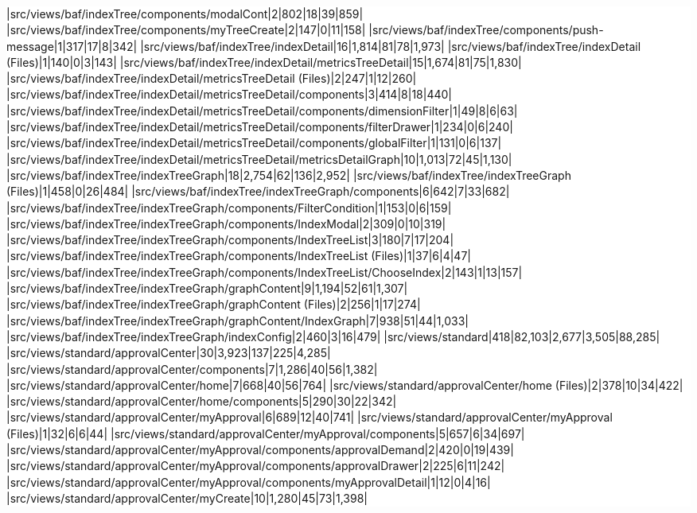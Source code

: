 |src/views/baf/indexTree/components/modalCont|2|802|18|39|859|
|src/views/baf/indexTree/components/myTreeCreate|2|147|0|11|158|
|src/views/baf/indexTree/components/push-message|1|317|17|8|342|
|src/views/baf/indexTree/indexDetail|16|1,814|81|78|1,973|
|src/views/baf/indexTree/indexDetail (Files)|1|140|0|3|143|
|src/views/baf/indexTree/indexDetail/metricsTreeDetail|15|1,674|81|75|1,830|
|src/views/baf/indexTree/indexDetail/metricsTreeDetail (Files)|2|247|1|12|260|
|src/views/baf/indexTree/indexDetail/metricsTreeDetail/components|3|414|8|18|440|
|src/views/baf/indexTree/indexDetail/metricsTreeDetail/components/dimensionFilter|1|49|8|6|63|
|src/views/baf/indexTree/indexDetail/metricsTreeDetail/components/filterDrawer|1|234|0|6|240|
|src/views/baf/indexTree/indexDetail/metricsTreeDetail/components/globalFilter|1|131|0|6|137|
|src/views/baf/indexTree/indexDetail/metricsTreeDetail/metricsDetailGraph|10|1,013|72|45|1,130|
|src/views/baf/indexTree/indexTreeGraph|18|2,754|62|136|2,952|
|src/views/baf/indexTree/indexTreeGraph (Files)|1|458|0|26|484|
|src/views/baf/indexTree/indexTreeGraph/components|6|642|7|33|682|
|src/views/baf/indexTree/indexTreeGraph/components/FilterCondition|1|153|0|6|159|
|src/views/baf/indexTree/indexTreeGraph/components/IndexModal|2|309|0|10|319|
|src/views/baf/indexTree/indexTreeGraph/components/IndexTreeList|3|180|7|17|204|
|src/views/baf/indexTree/indexTreeGraph/components/IndexTreeList (Files)|1|37|6|4|47|
|src/views/baf/indexTree/indexTreeGraph/components/IndexTreeList/ChooseIndex|2|143|1|13|157|
|src/views/baf/indexTree/indexTreeGraph/graphContent|9|1,194|52|61|1,307|
|src/views/baf/indexTree/indexTreeGraph/graphContent (Files)|2|256|1|17|274|
|src/views/baf/indexTree/indexTreeGraph/graphContent/IndexGraph|7|938|51|44|1,033|
|src/views/baf/indexTree/indexTreeGraph/indexConfig|2|460|3|16|479|
|src/views/standard|418|82,103|2,677|3,505|88,285|
|src/views/standard/approvalCenter|30|3,923|137|225|4,285|
|src/views/standard/approvalCenter/components|7|1,286|40|56|1,382|
|src/views/standard/approvalCenter/home|7|668|40|56|764|
|src/views/standard/approvalCenter/home (Files)|2|378|10|34|422|
|src/views/standard/approvalCenter/home/components|5|290|30|22|342|
|src/views/standard/approvalCenter/myApproval|6|689|12|40|741|
|src/views/standard/approvalCenter/myApproval (Files)|1|32|6|6|44|
|src/views/standard/approvalCenter/myApproval/components|5|657|6|34|697|
|src/views/standard/approvalCenter/myApproval/components/approvalDemand|2|420|0|19|439|
|src/views/standard/approvalCenter/myApproval/components/approvalDrawer|2|225|6|11|242|
|src/views/standard/approvalCenter/myApproval/components/myApprovalDetail|1|12|0|4|16|
|src/views/standard/approvalCenter/myCreate|10|1,280|45|73|1,398|